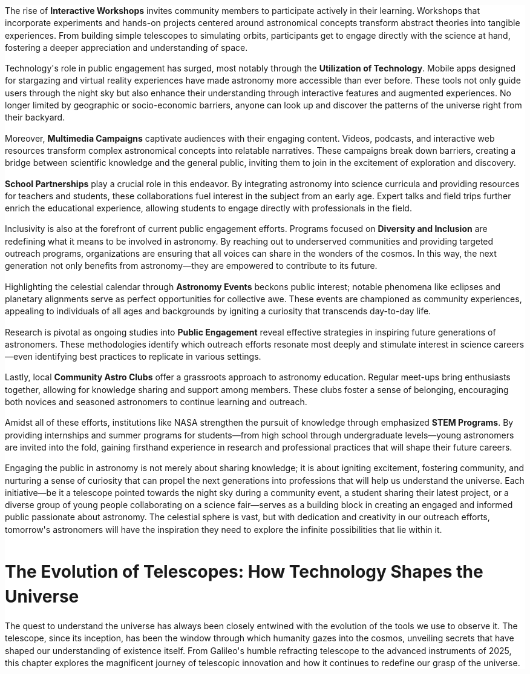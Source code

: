 The rise of **Interactive Workshops** invites community members to participate actively in their learning. Workshops that incorporate experiments and hands-on projects centered around astronomical concepts transform abstract theories into tangible experiences. From building simple telescopes to simulating orbits, participants get to engage directly with the science at hand, fostering a deeper appreciation and understanding of space.

Technology's role in public engagement has surged, most notably through the **Utilization of Technology**. Mobile apps designed for stargazing and virtual reality experiences have made astronomy more accessible than ever before. These tools not only guide users through the night sky but also enhance their understanding through interactive features and augmented experiences. No longer limited by geographic or socio-economic barriers, anyone can look up and discover the patterns of the universe right from their backyard.

Moreover, **Multimedia Campaigns** captivate audiences with their engaging content. Videos, podcasts, and interactive web resources transform complex astronomical concepts into relatable narratives. These campaigns break down barriers, creating a bridge between scientific knowledge and the general public, inviting them to join in the excitement of exploration and discovery.

**School Partnerships** play a crucial role in this endeavor. By integrating astronomy into science curricula and providing resources for teachers and students, these collaborations fuel interest in the subject from an early age. Expert talks and field trips further enrich the educational experience, allowing students to engage directly with professionals in the field.

Inclusivity is also at the forefront of current public engagement efforts. Programs focused on **Diversity and Inclusion** are redefining what it means to be involved in astronomy. By reaching out to underserved communities and providing targeted outreach programs, organizations are ensuring that all voices can share in the wonders of the cosmos.  In this way, the next generation not only benefits from astronomy—they are empowered to contribute to its future.

Highlighting the celestial calendar through **Astronomy Events** beckons public interest; notable phenomena like eclipses and planetary alignments serve as perfect opportunities for collective awe. These events are championed as community experiences, appealing to individuals of all ages and backgrounds by igniting a curiosity that transcends day-to-day life.

Research is pivotal as ongoing studies into **Public Engagement** reveal effective strategies in inspiring future generations of astronomers. These methodologies identify which outreach efforts resonate most deeply and stimulate interest in science careers—even identifying best practices to replicate in various settings.

Lastly, local **Community Astro Clubs** offer a grassroots approach to astronomy education. Regular meet-ups bring enthusiasts together, allowing for knowledge sharing and support among members. These clubs foster a sense of belonging, encouraging both novices and seasoned astronomers to continue learning and outreach.

Amidst all of these efforts, institutions like NASA strengthen the pursuit of knowledge through emphasized **STEM Programs**. By providing internships and summer programs for students—from high school through undergraduate levels—young astronomers are invited into the fold, gaining firsthand experience in research and professional practices that will shape their future careers.

Engaging the public in astronomy is not merely about sharing knowledge; it is about igniting excitement, fostering community, and nurturing a sense of curiosity that can propel the next generations into professions that will help us understand the universe. Each initiative—be it a telescope pointed towards the night sky during a community event, a student sharing their latest project, or a diverse group of young people collaborating on a science fair—serves as a building block in creating an engaged and informed public passionate about astronomy. The celestial sphere is vast, but with dedication and creativity in our outreach efforts, tomorrow's astronomers will have the inspiration they need to explore the infinite possibilities that lie within it.
# The Evolution of Telescopes: How Technology Shapes the Universe
The quest to understand the universe has always been closely entwined with the evolution of the tools we use to observe it. The telescope, since its inception, has been the window through which humanity gazes into the cosmos, unveiling secrets that have shaped our understanding of existence itself. From Galileo's humble refracting telescope to the advanced instruments of 2025, this chapter explores the magnificent journey of telescopic innovation and how it continues to redefine our grasp of the universe.

